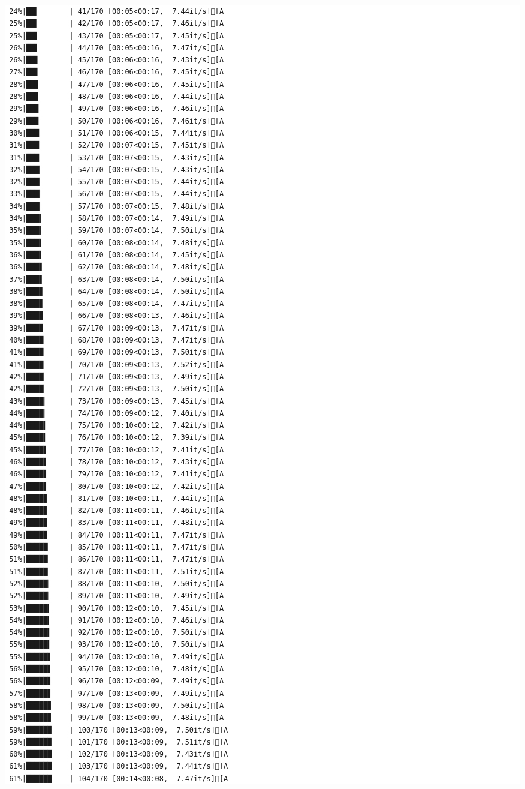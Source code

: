     24%|██▍       | 41/170 [00:05<00:17,  7.44it/s][A
     25%|██▍       | 42/170 [00:05<00:17,  7.46it/s][A
     25%|██▌       | 43/170 [00:05<00:17,  7.45it/s][A
     26%|██▌       | 44/170 [00:05<00:16,  7.47it/s][A
     26%|██▋       | 45/170 [00:06<00:16,  7.43it/s][A
     27%|██▋       | 46/170 [00:06<00:16,  7.45it/s][A
     28%|██▊       | 47/170 [00:06<00:16,  7.45it/s][A
     28%|██▊       | 48/170 [00:06<00:16,  7.44it/s][A
     29%|██▉       | 49/170 [00:06<00:16,  7.46it/s][A
     29%|██▉       | 50/170 [00:06<00:16,  7.46it/s][A
     30%|███       | 51/170 [00:06<00:15,  7.44it/s][A
     31%|███       | 52/170 [00:07<00:15,  7.45it/s][A
     31%|███       | 53/170 [00:07<00:15,  7.43it/s][A
     32%|███▏      | 54/170 [00:07<00:15,  7.43it/s][A
     32%|███▏      | 55/170 [00:07<00:15,  7.44it/s][A
     33%|███▎      | 56/170 [00:07<00:15,  7.44it/s][A
     34%|███▎      | 57/170 [00:07<00:15,  7.48it/s][A
     34%|███▍      | 58/170 [00:07<00:14,  7.49it/s][A
     35%|███▍      | 59/170 [00:07<00:14,  7.50it/s][A
     35%|███▌      | 60/170 [00:08<00:14,  7.48it/s][A
     36%|███▌      | 61/170 [00:08<00:14,  7.45it/s][A
     36%|███▋      | 62/170 [00:08<00:14,  7.48it/s][A
     37%|███▋      | 63/170 [00:08<00:14,  7.50it/s][A
     38%|███▊      | 64/170 [00:08<00:14,  7.50it/s][A
     38%|███▊      | 65/170 [00:08<00:14,  7.47it/s][A
     39%|███▉      | 66/170 [00:08<00:13,  7.46it/s][A
     39%|███▉      | 67/170 [00:09<00:13,  7.47it/s][A
     40%|████      | 68/170 [00:09<00:13,  7.47it/s][A
     41%|████      | 69/170 [00:09<00:13,  7.50it/s][A
     41%|████      | 70/170 [00:09<00:13,  7.52it/s][A
     42%|████▏     | 71/170 [00:09<00:13,  7.49it/s][A
     42%|████▏     | 72/170 [00:09<00:13,  7.50it/s][A
     43%|████▎     | 73/170 [00:09<00:13,  7.45it/s][A
     44%|████▎     | 74/170 [00:09<00:12,  7.40it/s][A
     44%|████▍     | 75/170 [00:10<00:12,  7.42it/s][A
     45%|████▍     | 76/170 [00:10<00:12,  7.39it/s][A
     45%|████▌     | 77/170 [00:10<00:12,  7.41it/s][A
     46%|████▌     | 78/170 [00:10<00:12,  7.43it/s][A
     46%|████▋     | 79/170 [00:10<00:12,  7.41it/s][A
     47%|████▋     | 80/170 [00:10<00:12,  7.42it/s][A
     48%|████▊     | 81/170 [00:10<00:11,  7.44it/s][A
     48%|████▊     | 82/170 [00:11<00:11,  7.46it/s][A
     49%|████▉     | 83/170 [00:11<00:11,  7.48it/s][A
     49%|████▉     | 84/170 [00:11<00:11,  7.47it/s][A
     50%|█████     | 85/170 [00:11<00:11,  7.47it/s][A
     51%|█████     | 86/170 [00:11<00:11,  7.47it/s][A
     51%|█████     | 87/170 [00:11<00:11,  7.51it/s][A
     52%|█████▏    | 88/170 [00:11<00:10,  7.50it/s][A
     52%|█████▏    | 89/170 [00:11<00:10,  7.49it/s][A
     53%|█████▎    | 90/170 [00:12<00:10,  7.45it/s][A
     54%|█████▎    | 91/170 [00:12<00:10,  7.46it/s][A
     54%|█████▍    | 92/170 [00:12<00:10,  7.50it/s][A
     55%|█████▍    | 93/170 [00:12<00:10,  7.50it/s][A
     55%|█████▌    | 94/170 [00:12<00:10,  7.49it/s][A
     56%|█████▌    | 95/170 [00:12<00:10,  7.48it/s][A
     56%|█████▋    | 96/170 [00:12<00:09,  7.49it/s][A
     57%|█████▋    | 97/170 [00:13<00:09,  7.49it/s][A
     58%|█████▊    | 98/170 [00:13<00:09,  7.50it/s][A
     58%|█████▊    | 99/170 [00:13<00:09,  7.48it/s][A
     59%|█████▉    | 100/170 [00:13<00:09,  7.50it/s][A
     59%|█████▉    | 101/170 [00:13<00:09,  7.51it/s][A
     60%|██████    | 102/170 [00:13<00:09,  7.43it/s][A
     61%|██████    | 103/170 [00:13<00:09,  7.44it/s][A
     61%|██████    | 104/170 [00:14<00:08,  7.47it/s][A